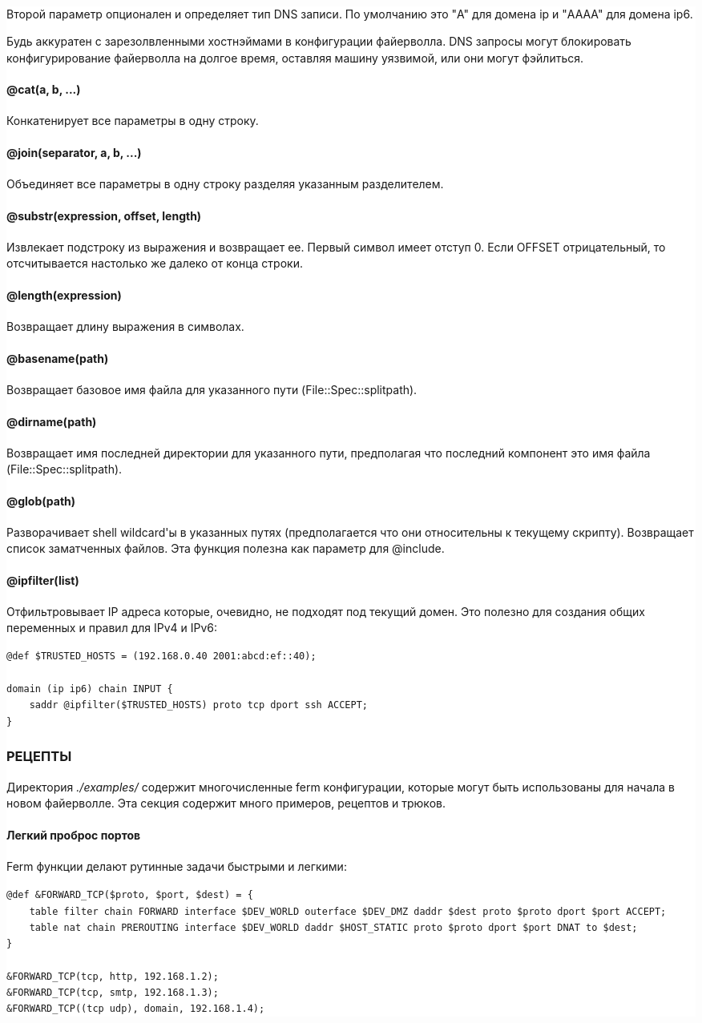 Второй параметр опционален и определяет тип DNS записи. По умолчанию это "A" для домена ip и "AAAA" для домена ip6.  

Будь аккуратен с зарезолвленными хостнэймами в конфигурации файерволла. DNS запросы могут блокировать конфигурирование файерволла на долгое время, оставляя машину уязвимой, или они могут фэйлиться.  

#### @cat(a, b, ...)  
Конкатенирует все параметры в одну строку.  

#### @join(separator, a, b, ...)  
Объединяет все параметры в одну строку разделяя указанным разделителем.  

#### @substr(expression, offset, length)  
Извлекает подстроку из выражения и возвращает ее. Первый символ имеет отступ 0. Если OFFSET отрицательный, то отсчитывается настолько же далеко от конца строки.  

#### @length(expression)  
Возвращает длину выражения в символах.  

#### @basename(path)  
Возвращает базовое имя файла для указанного пути (File::Spec::splitpath).  

#### @dirname(path)  
Возвращает имя последней директории для указанного пути, предполагая что последний компонент это имя файла (File::Spec::splitpath).  

#### @glob(path)  
Разворачивает shell wildcard'ы в указанных путях (предполагается что они относительны к текущему скрипту). Возвращает список заматченных файлов. Эта функция полезна как параметр для @include.  

#### @ipfilter(list)  
Отфильтровывает IP адреса которые, очевидно, не подходят под текущий домен. Это полезно для создания общих переменных и правил для IPv4 и IPv6:  
```
@def $TRUSTED_HOSTS = (192.168.0.40 2001:abcd:ef::40);

domain (ip ip6) chain INPUT {
    saddr @ipfilter($TRUSTED_HOSTS) proto tcp dport ssh ACCEPT;
}
```

### РЕЦЕПТЫ  
Директория _./examples/_ содержит многочисленные ferm конфигурации, которые могут быть использованы для начала в новом файерволле. Эта секция содержит много примеров, рецептов и трюков.  

#### Легкий проброс портов  
Ferm функции делают рутинные задачи быстрыми и легкими:  
```
@def &FORWARD_TCP($proto, $port, $dest) = {
    table filter chain FORWARD interface $DEV_WORLD outerface $DEV_DMZ daddr $dest proto $proto dport $port ACCEPT;
    table nat chain PREROUTING interface $DEV_WORLD daddr $HOST_STATIC proto $proto dport $port DNAT to $dest;
}

&FORWARD_TCP(tcp, http, 192.168.1.2);
&FORWARD_TCP(tcp, smtp, 192.168.1.3);
&FORWARD_TCP((tcp udp), domain, 192.168.1.4);
```
